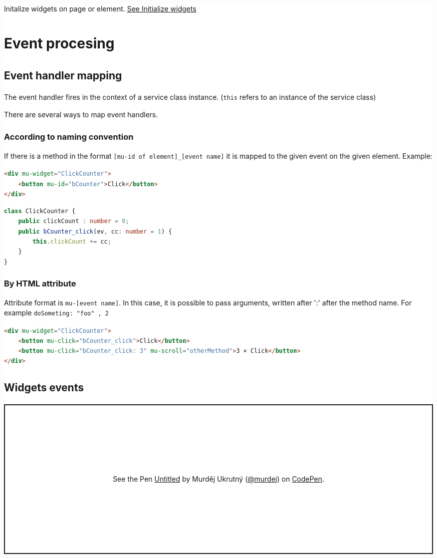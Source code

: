 Initalize widgets on page or element. [See Initialize widgets](#initialize-widgets)

# Event procesing

## Event handler mapping

The event handler fires in the context of a service class instance. (`this` refers to an instance of the service class)

There are several ways to map event handlers.

### According to naming convention

If there is a method in the format `[mu-id of element]_[event name]` it is mapped to the given event on the given element. Example:

```html
<div mu-widget="ClickCounter">
	<button mu-id="bCounter">Click</button>    
</div>
```

```typescript
class ClickCounter {
	public clickCount : number = 0;
	public bCounter_click(ev, cc: number = 1) {
		this.clickCount += cc;
	}
}
```

### By HTML attribute

Attribute format is `mu-[event name]`. In this case, it is possible to pass arguments, written after ':' after the method name. For example `doSometing: "foo" , 2`

```html
<div mu-widget="ClickCounter">
	<button mu-click="bCounter_click">Click</button>    
	<button mu-click="bCounter_click: 3" mu-scroll="otherMethod">3 × Click</button>    
</div>
```

## Widgets events

<p class="codepen" data-height="300" data-default-tab="html,result" data-slug-hash="qBxOGGz" data-user="murdej" style="height: 300px; box-sizing: border-box; display: flex; align-items: center; justify-content: center; border: 2px solid; margin: 1em 0; padding: 1em;">
  <span>See the Pen <a href="https://codepen.io/murdej/pen/qBxOGGz">
  Untitled</a> by Murděj Ukrutný (<a href="https://codepen.io/murdej">@murdej</a>)
  on <a href="https://codepen.io">CodePen</a>.</span>
</p>
<script async src="https://cpwebassets.codepen.io/assets/embed/ei.js"></script>
